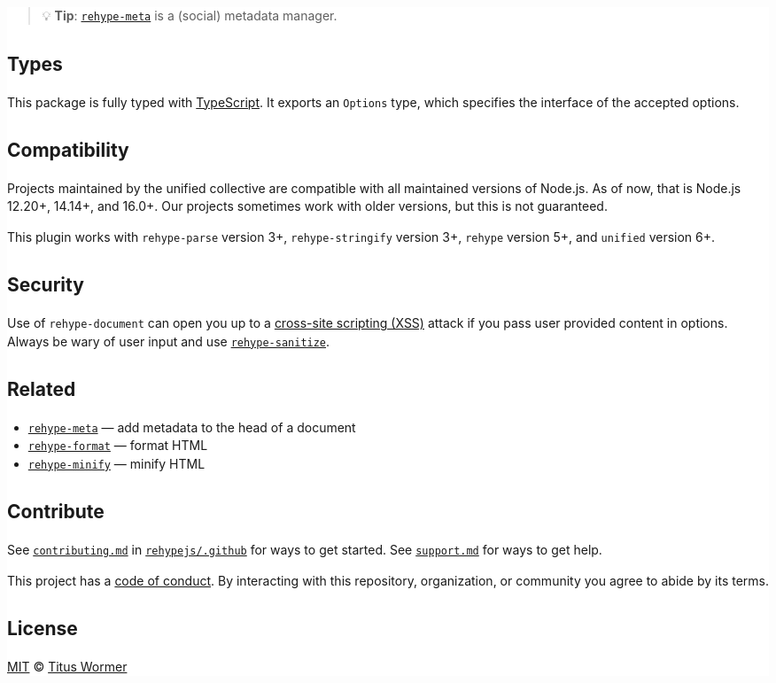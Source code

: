 > 💡 **Tip**: [`rehype-meta`][rehype-meta] is a (social) metadata manager.

## Types

This package is fully typed with [TypeScript][].
It exports an `Options` type, which specifies the interface of the accepted
options.

## Compatibility

Projects maintained by the unified collective are compatible with all maintained
versions of Node.js.
As of now, that is Node.js 12.20+, 14.14+, and 16.0+.
Our projects sometimes work with older versions, but this is not guaranteed.

This plugin works with `rehype-parse` version 3+, `rehype-stringify` version 3+,
`rehype` version 5+, and `unified` version 6+.

## Security

Use of `rehype-document` can open you up to a [cross-site scripting (XSS)][xss]
attack if you pass user provided content in options.
Always be wary of user input and use [`rehype-sanitize`][rehype-sanitize].

## Related

*   [`rehype-meta`](https://github.com/rehypejs/rehype-meta)
    — add metadata to the head of a document
*   [`rehype-format`](https://github.com/rehypejs/rehype-format)
    — format HTML
*   [`rehype-minify`](https://github.com/rehypejs/rehype-minify)
    — minify HTML

## Contribute

See [`contributing.md`][contributing] in [`rehypejs/.github`][health] for ways
to get started.
See [`support.md`][support] for ways to get help.

This project has a [code of conduct][coc].
By interacting with this repository, organization, or community you agree to
abide by its terms.

## License

[MIT][license] © [Titus Wormer][author]



[build-badge]: https://github.com/rehypejs/rehype-document/workflows/main/badge.svg

[build]: https://github.com/rehypejs/rehype-document/actions

[coverage-badge]: https://img.shields.io/codecov/c/github/rehypejs/rehype-document.svg

[coverage]: https://codecov.io/github/rehypejs/rehype-document

[downloads-badge]: https://img.shields.io/npm/dm/rehype-document.svg


[downloads]: https://www.npmjs.com/package/rehype-document
[size-badge]: https://img.shields.io/bundlephobia/minzip/rehype-document.svg
[size]: https://bundlephobia.com/result?p=rehype-document
[sponsors-badge]: https://opencollective.com/unified/sponsors/badge.svg
[backers-badge]: https://opencollective.com/unified/backers/badge.svg
[collective]: https://opencollective.com/unified
[chat-badge]: https://img.shields.io/badge/chat-discussions-success.svg
[chat]: https://github.com/rehypejs/rehype/discussions
[skypack]: https://www.skypack.dev
[npm]: https://docs.npmjs.com/cli/install
[health]: https://github.com/rehypejs/.github
[contributing]: https://github.com/rehypejs/.github/blob/HEAD/contributing.md
[support]: https://github.com/rehypejs/.github/blob/HEAD/support.md
[coc]: https://github.com/rehypejs/.github/blob/HEAD/code-of-conduct.md
[license]: license
[author]: https://wooorm.com
[unified]: https://github.com/unifiedjs/unified
[rehype]: https://github.com/rehypejs/rehype
[bcp47]: https://tools.ietf.org/html/bcp47
[props]: https://github.com/syntax-tree/hastscript#hselector-properties-children
[h]: https://github.com/syntax-tree/hastscript
[xss]: https://en.wikipedia.org/wiki/Cross-site_scripting
[typescript]: https://www.typescriptlang.org
[rehype-sanitize]: https://github.com/rehypejs/rehype-sanitize
[rehype-meta]: https://github.com/rehypejs/rehype-meta